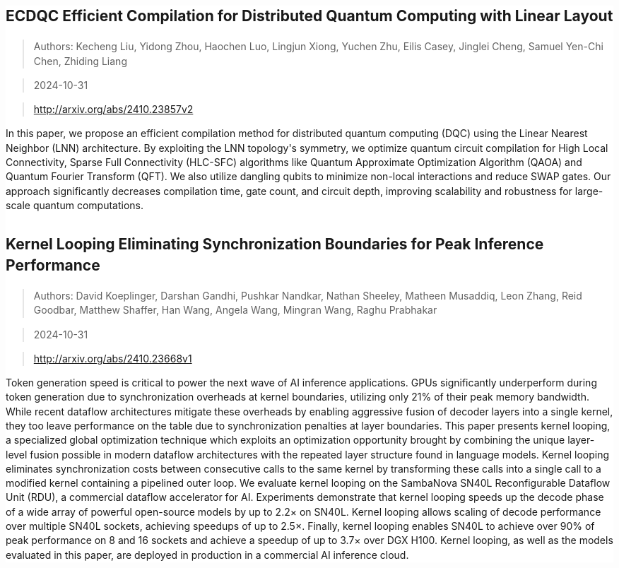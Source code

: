
## ECDQC Efficient Compilation for Distributed Quantum Computing with Linear Layout

>Authors: Kecheng Liu, Yidong Zhou, Haochen Luo, Lingjun Xiong, Yuchen Zhu, Eilis Casey, Jinglei Cheng, Samuel Yen-Chi Chen, Zhiding Liang

>2024-10-31

> http://arxiv.org/abs/2410.23857v2

In this paper, we propose an efficient compilation method for distributed
quantum computing (DQC) using the Linear Nearest Neighbor (LNN) architecture.
By exploiting the LNN topology's symmetry, we optimize quantum circuit
compilation for High Local Connectivity, Sparse Full Connectivity (HLC-SFC)
algorithms like Quantum Approximate Optimization Algorithm (QAOA) and Quantum
Fourier Transform (QFT). We also utilize dangling qubits to minimize non-local
interactions and reduce SWAP gates. Our approach significantly decreases
compilation time, gate count, and circuit depth, improving scalability and
robustness for large-scale quantum computations.


## Kernel Looping Eliminating Synchronization Boundaries for Peak Inference Performance

>Authors: David Koeplinger, Darshan Gandhi, Pushkar Nandkar, Nathan Sheeley, Matheen Musaddiq, Leon Zhang, Reid Goodbar, Matthew Shaffer, Han Wang, Angela Wang, Mingran Wang, Raghu Prabhakar

>2024-10-31

> http://arxiv.org/abs/2410.23668v1

Token generation speed is critical to power the next wave of AI inference
applications. GPUs significantly underperform during token generation due to
synchronization overheads at kernel boundaries, utilizing only 21% of their
peak memory bandwidth. While recent dataflow architectures mitigate these
overheads by enabling aggressive fusion of decoder layers into a single kernel,
they too leave performance on the table due to synchronization penalties at
layer boundaries.
  This paper presents kernel looping, a specialized global optimization
technique which exploits an optimization opportunity brought by combining the
unique layer-level fusion possible in modern dataflow architectures with the
repeated layer structure found in language models. Kernel looping eliminates
synchronization costs between consecutive calls to the same kernel by
transforming these calls into a single call to a modified kernel containing a
pipelined outer loop. We evaluate kernel looping on the SambaNova SN40L
Reconfigurable Dataflow Unit (RDU), a commercial dataflow accelerator for AI.
Experiments demonstrate that kernel looping speeds up the decode phase of a
wide array of powerful open-source models by up to 2.2$\times$ on SN40L. Kernel
looping allows scaling of decode performance over multiple SN40L sockets,
achieving speedups of up to 2.5$\times$. Finally, kernel looping enables SN40L
to achieve over 90% of peak performance on 8 and 16 sockets and achieve a
speedup of up to 3.7$\times$ over DGX H100. Kernel looping, as well as the
models evaluated in this paper, are deployed in production in a commercial AI
inference cloud.
